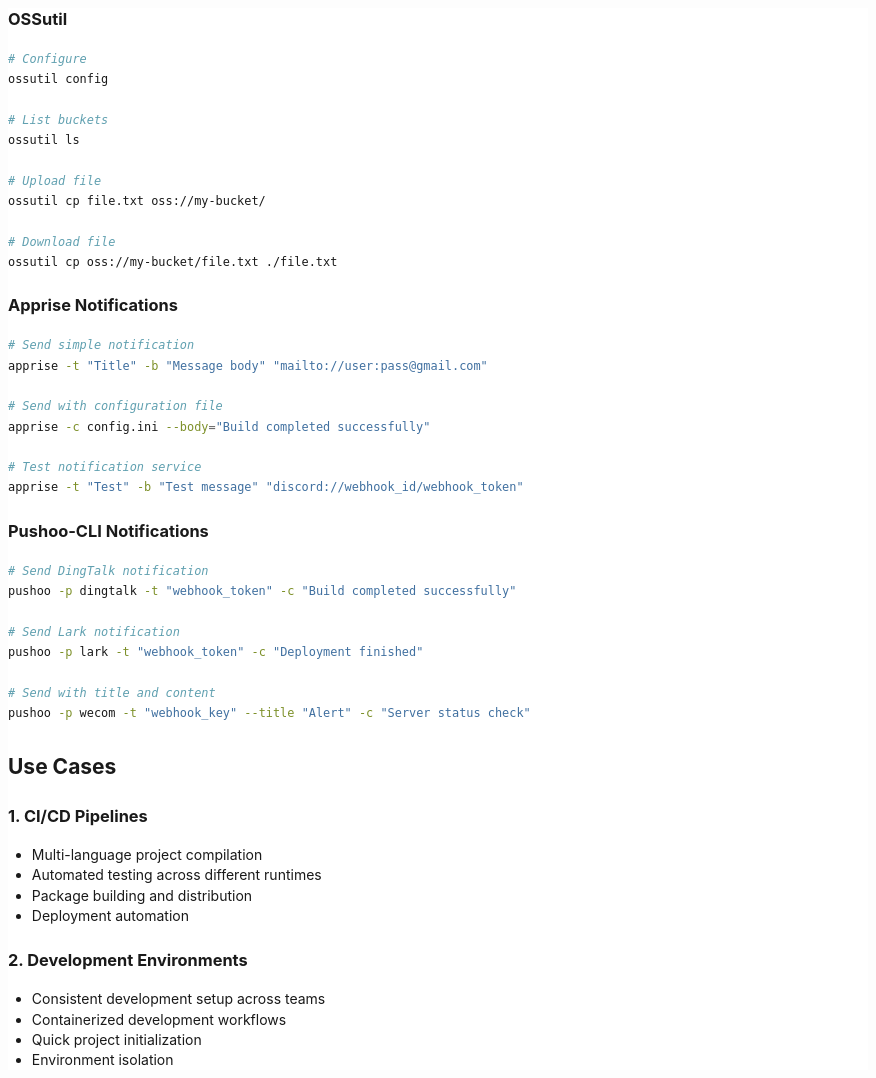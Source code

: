 ### OSSutil

```bash
# Configure
ossutil config

# List buckets
ossutil ls

# Upload file
ossutil cp file.txt oss://my-bucket/

# Download file
ossutil cp oss://my-bucket/file.txt ./file.txt
```

### Apprise Notifications

```bash
# Send simple notification
apprise -t "Title" -b "Message body" "mailto://user:pass@gmail.com"

# Send with configuration file
apprise -c config.ini --body="Build completed successfully"

# Test notification service
apprise -t "Test" -b "Test message" "discord://webhook_id/webhook_token"
```

### Pushoo-CLI Notifications

```bash
# Send DingTalk notification
pushoo -p dingtalk -t "webhook_token" -c "Build completed successfully"

# Send Lark notification
pushoo -p lark -t "webhook_token" -c "Deployment finished"

# Send with title and content
pushoo -p wecom -t "webhook_key" --title "Alert" -c "Server status check"
```

## Use Cases

### 1. CI/CD Pipelines
- Multi-language project compilation
- Automated testing across different runtimes
- Package building and distribution
- Deployment automation

### 2. Development Environments
- Consistent development setup across teams
- Containerized development workflows
- Quick project initialization
- Environment isolation
